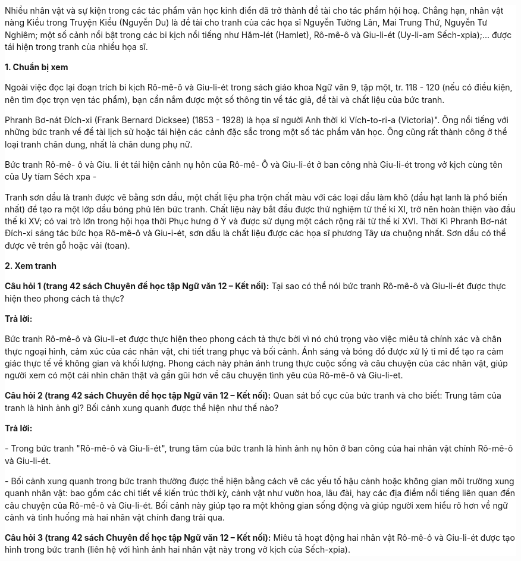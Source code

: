 Nhiều nhân vật và sự kiện trong các tác phẩm văn học kinh điển đã trở thành đề tài cho tác phẩm hội hoạ. Chẳng hạn, nhân vật nàng Kiều trong Truyện Kiều (Nguyễn Du) là đề tài cho tranh của các họa sĩ Nguyễn Tường Lân, Mai Trung Thứ, Nguyễn Tư Nghiêm; một số cảnh nổi bật trong các bi kịch nổi tiếng như Hăm-lét (Hamlet), Rô-mê-ô và Giu-li-ét (Uy-li-am Sếch-xpia);... được tái hiện trong tranh của nhiều họa sĩ.

**1\. Chuẩn bị xem**

Ngoài việc đọc lại đoạn trích bi kịch Rô-mê-ô và Giu-li-ét trong sách giáo khoa Ngữ văn 9, tập một, tr. 118 - 120 (nếu có điều kiện, nên tìm đọc trọn vẹn tác phẩm), bạn cần nắm được một số thông tin về tác giả, đề tài và chất liệu của bức tranh.

Phranh Bơ-nát Đích-xi (Frank Bernard Dicksee) (1853 - 1928) là họa sĩ người Anh thời kì Vích-to-ri-a (Victoria)". Ông nổi tiếng với những bức tranh về đề tài lịch sử hoặc tái hiện các cảnh đặc sắc trong một số tác phẩm văn học. Ông cũng rất thành công ở thể loại tranh chân dung, nhất là chân dung phụ nữ.

Bức tranh Rô-mê- ô và Giu. li ét tái hiện cảnh nụ hôn của Rô-mê- Ô và Giu-li-ét ở ban công nhà Giu-li-ét trong vở kịch cùng tên của Uy tíam Séch xpa -

Tranh sơn dầu là tranh được vẽ bằng sơn dầu, một chất liệu pha trộn chất màu với các loại dầu làm khô (dầu hạt lanh là phổ biến nhất) để tạo ra một lớp dầu bóng phủ lên bức tranh. Chất liệu này bắt đầu được thử nghiệm từ thế kỉ XI, trở nên hoàn thiện vào đầu thế kỉ XV; có vai trò lớn trong hội họa thời Phục hưng ở Ý và được sử dụng một cách rộng rãi từ thế kỉ XVI. Thời Kì Phranh Bơ-nát Đích-xi sáng tác bức họa Rô-mê-ô và Giu-i-ét, sơn dầu là chất liệu được các họa sĩ phương Tây ưa chuộng nhất. Sơn dầu có thể được vẽ trên gỗ hoặc vải (toan). 

**2\. Xem tranh**

**Câu hỏi 1 (trang 42 sách Chuyên đề học tập Ngữ văn 12 – Kết nối):** Tại sao có thể nói bức tranh Rô-mê-ô và Giu-li-ét được thực hiện theo phong cách tả thực?

**Trả lời:**

Bức tranh Rô-mê-ô và Giu-li-et được thực hiện theo phong cách tả thực bởi vì nó chú trọng vào việc miêu tả chính xác và chân thực ngoại hình, cảm xúc của các nhân vật, chi tiết trang phục và bối cảnh. Ánh sáng và bóng đổ được xử lý tỉ mỉ để tạo ra cảm giác thực tế về không gian và khối lượng. Phong cách này phản ánh trung thực cuộc sống và câu chuyện của các nhân vật, giúp người xem có một cái nhìn chân thật và gần gũi hơn về câu chuyện tình yêu của Rô-mê-ô và Giu-li-et.

**Câu hỏi 2 (trang 42 sách Chuyên đề học tập Ngữ văn 12 – Kết nối):** Quan sát bố cục của bức tranh và cho biết: Trung tâm của tranh là hình ảnh gì? Bối cảnh xung quanh được thể hiện như thế nào?

**Trả lời:**

\- Trong bức tranh "Rô-mê-ô và Giu-li-ét", trung tâm của bức tranh là hình ảnh nụ hôn ở ban công của hai nhân vật chính Rô-mê-ô và Giu-li-ét. 

\- Bối cảnh xung quanh trong bức tranh thường được thể hiện bằng cách vẽ các yếu tố hậu cảnh hoặc không gian môi trường xung quanh nhân vật: bao gồm các chi tiết về kiến trúc thời kỳ, cảnh vật như vườn hoa, lâu đài, hay các địa điểm nổi tiếng liên quan đến câu chuyện của Rô-mê-ô và Giu-li-ét. Bối cảnh này giúp tạo ra một không gian sống động và giúp người xem hiểu rõ hơn về ngữ cảnh và tình huống mà hai nhân vật chính đang trải qua.

**Câu hỏi 3 (trang 42 sách Chuyên đề học tập Ngữ văn 12 – Kết nối):** Miêu tả hoạt động hai nhân vật Rô-mê-ô và Giu-li-ét được tạo hình trong bức tranh (liên hệ với hình ảnh hai nhân vật này trong vở kịch của Sếch-xpia).
